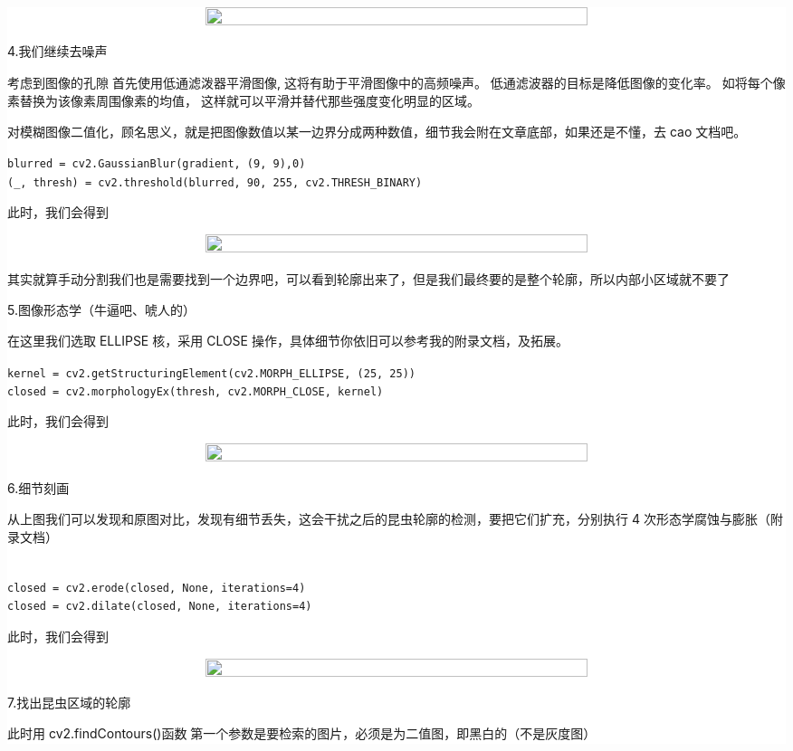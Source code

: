 <p align="center">
    <img width="70%" height="70%" src="http://images.iterate.site/blog/image/181106/Gi9jeHc0DJ.png?imageslim">
</p>

4.我们继续去噪声

考虑到图像的孔隙 首先使用低通滤泼器平滑图像, 这将有助于平滑图像中的高频噪声。 低通滤波器的目标是降低图像的变化率。
如将每个像素替换为该像素周围像素的均值， 这样就可以平滑并替代那些强度变化明显的区域。

对模糊图像二值化，顾名思义，就是把图像数值以某一边界分成两种数值，细节我会附在文章底部，如果还是不懂，去 cao 文档吧。

```
blurred = cv2.GaussianBlur(gradient, (9, 9),0)
(_, thresh) = cv2.threshold(blurred, 90, 255, cv2.THRESH_BINARY)
```

此时，我们会得到

<p align="center">
    <img width="70%" height="70%" src="http://images.iterate.site/blog/image/181106/ELIC3DEhaE.png?imageslim">
</p>


其实就算手动分割我们也是需要找到一个边界吧，可以看到轮廓出来了，但是我们最终要的是整个轮廓，所以内部小区域就不要了

5.图像形态学（牛逼吧、唬人的）

在这里我们选取 ELLIPSE 核，采用 CLOSE 操作，具体细节你依旧可以参考我的附录文档，及拓展。

```
kernel = cv2.getStructuringElement(cv2.MORPH_ELLIPSE, (25, 25))
closed = cv2.morphologyEx(thresh, cv2.MORPH_CLOSE, kernel)
```

此时，我们会得到

<p align="center">
    <img width="70%" height="70%" src="http://images.iterate.site/blog/image/181106/ibhCc6Bac8.png?imageslim">
</p>

6.细节刻画

从上图我们可以发现和原图对比，发现有细节丢失，这会干扰之后的昆虫轮廓的检测，要把它们扩充，分别执行 4 次形态学腐蚀与膨胀（附录文档）

```

closed = cv2.erode(closed, None, iterations=4)
closed = cv2.dilate(closed, None, iterations=4)
```

此时，我们会得到

<p align="center">
    <img width="70%" height="70%" src="http://images.iterate.site/blog/image/181106/IkBHb5khl2.png?imageslim">
</p>

7.找出昆虫区域的轮廓

此时用 cv2.findContours()函数
第一个参数是要检索的图片，必须是为二值图，即黑白的（不是灰度图）

